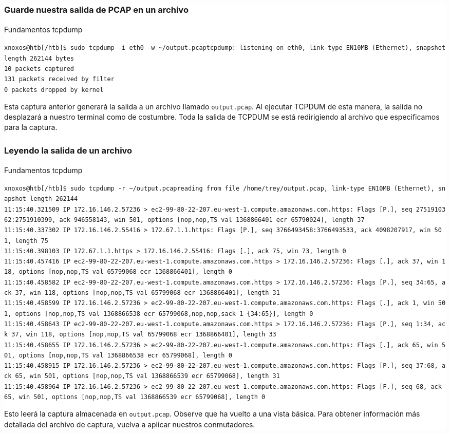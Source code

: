 ### **Guarde nuestra salida de PCAP en un archivo**

Fundamentos tcpdump

```
xnoxos@htb[/htb]$ sudo tcpdump -i eth0 -w ~/output.pcaptcpdump: listening on eth0, link-type EN10MB (Ethernet), snapshot length 262144 bytes
10 packets captured
131 packets received by filter
0 packets dropped by kernel

```

Esta captura anterior generará la salida a un archivo llamado `output.pcap`. Al ejecutar TCPDUM de esta manera, la salida no desplazará a nuestro terminal como de costumbre. Toda la salida de TCPDUM se está redirigiendo al archivo que especificamos para la captura.

### **Leyendo la salida de un archivo**

Fundamentos tcpdump

```
xnoxos@htb[/htb]$ sudo tcpdump -r ~/output.pcapreading from file /home/trey/output.pcap, link-type EN10MB (Ethernet), snapshot length 262144
11:15:40.321509 IP 172.16.146.2.57236 > ec2-99-80-22-207.eu-west-1.compute.amazonaws.com.https: Flags [P.], seq 2751910362:2751910399, ack 946558143, win 501, options [nop,nop,TS val 1368866401 ecr 65790024], length 37
11:15:40.337302 IP 172.16.146.2.55416 > 172.67.1.1.https: Flags [P.], seq 3766493458:3766493533, ack 4098207917, win 501, length 75
11:15:40.398103 IP 172.67.1.1.https > 172.16.146.2.55416: Flags [.], ack 75, win 73, length 0
11:15:40.457416 IP ec2-99-80-22-207.eu-west-1.compute.amazonaws.com.https > 172.16.146.2.57236: Flags [.], ack 37, win 118, options [nop,nop,TS val 65799068 ecr 1368866401], length 0
11:15:40.458582 IP ec2-99-80-22-207.eu-west-1.compute.amazonaws.com.https > 172.16.146.2.57236: Flags [P.], seq 34:65, ack 37, win 118, options [nop,nop,TS val 65799068 ecr 1368866401], length 31
11:15:40.458599 IP 172.16.146.2.57236 > ec2-99-80-22-207.eu-west-1.compute.amazonaws.com.https: Flags [.], ack 1, win 501, options [nop,nop,TS val 1368866538 ecr 65799068,nop,nop,sack 1 {34:65}], length 0
11:15:40.458643 IP ec2-99-80-22-207.eu-west-1.compute.amazonaws.com.https > 172.16.146.2.57236: Flags [P.], seq 1:34, ack 37, win 118, options [nop,nop,TS val 65799068 ecr 1368866401], length 33
11:15:40.458655 IP 172.16.146.2.57236 > ec2-99-80-22-207.eu-west-1.compute.amazonaws.com.https: Flags [.], ack 65, win 501, options [nop,nop,TS val 1368866538 ecr 65799068], length 0
11:15:40.458915 IP 172.16.146.2.57236 > ec2-99-80-22-207.eu-west-1.compute.amazonaws.com.https: Flags [P.], seq 37:68, ack 65, win 501, options [nop,nop,TS val 1368866539 ecr 65799068], length 31
11:15:40.458964 IP 172.16.146.2.57236 > ec2-99-80-22-207.eu-west-1.compute.amazonaws.com.https: Flags [F.], seq 68, ack 65, win 501, options [nop,nop,TS val 1368866539 ecr 65799068], length 0

```

Esto leerá la captura almacenada en `output.pcap`. Observe que ha vuelto a una vista básica. Para obtener información más detallada del archivo de captura, vuelva a aplicar nuestros conmutadores.